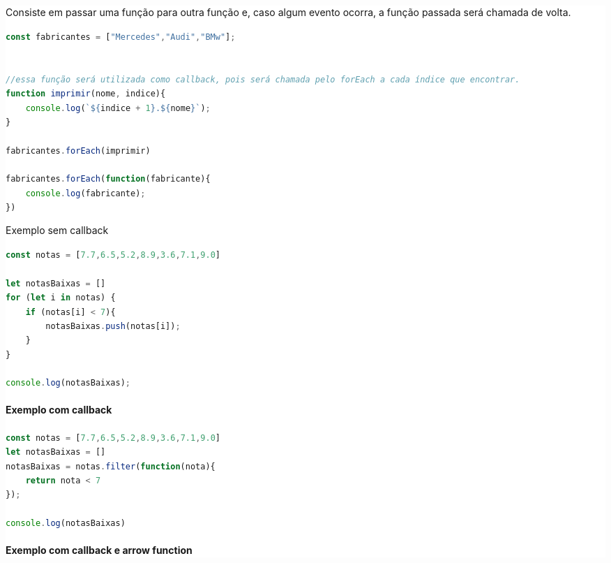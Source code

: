 Consiste em passar uma função para outra função e, caso algum evento ocorra, a função passada será chamada de volta.

~~~~javascript
const fabricantes = ["Mercedes","Audi","BMw"];


//essa função será utilizada como callback, pois será chamada pelo forEach a cada índice que encontrar. 
function imprimir(nome, indice){ 
    console.log(`${indice + 1}.${nome}`);
}

fabricantes.forEach(imprimir) 

fabricantes.forEach(function(fabricante){
    console.log(fabricante);
})

~~~~



Exemplo sem callback

~~~~javascript
const notas = [7.7,6.5,5.2,8.9,3.6,7.1,9.0]

let notasBaixas = []
for (let i in notas) {
    if (notas[i] < 7){
        notasBaixas.push(notas[i]);
    }
}

console.log(notasBaixas);
~~~~



#### Exemplo com callback

~~~~javascript
const notas = [7.7,6.5,5.2,8.9,3.6,7.1,9.0]
let notasBaixas = []
notasBaixas = notas.filter(function(nota){
    return nota < 7
});

console.log(notasBaixas)

~~~~



#### Exemplo com callback e arrow function
